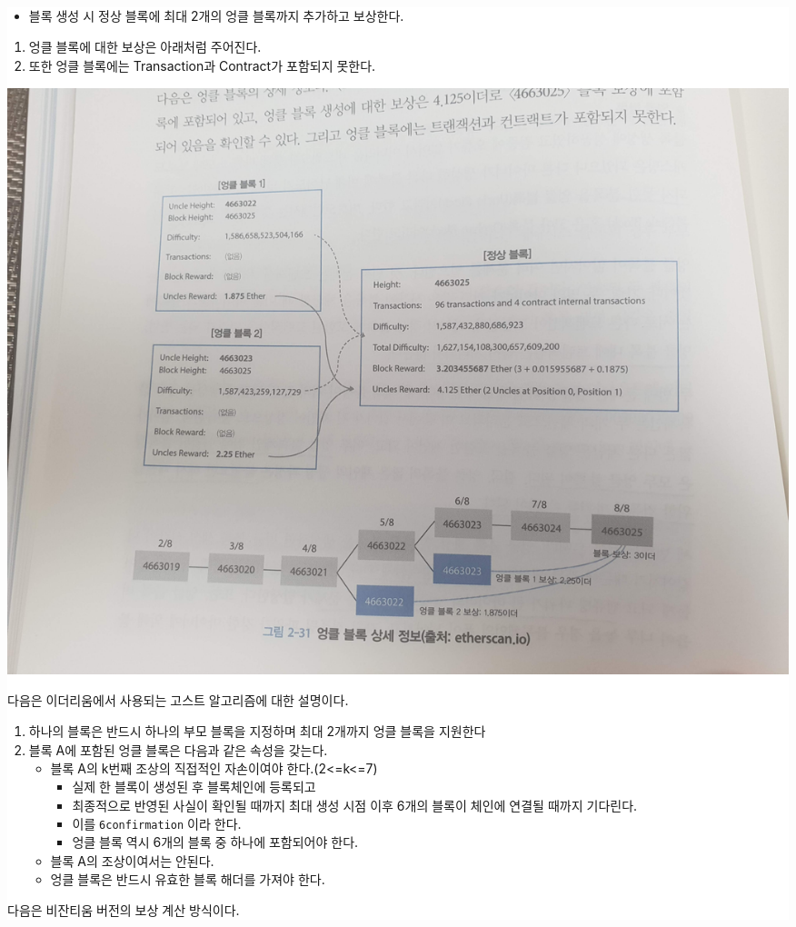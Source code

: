 - 블록 생성 시 정상 블록에 최대 2개의 엉클 블록까지 추가하고 보상한다.

1. 엉클 블록에 대한 보상은 아래처럼 주어진다.
2. 또한 엉클 블록에는 Transaction과 Contract가 포함되지 못한다.


![2_6.jpg](2_6.jpg)

다음은 이더리움에서 사용되는 고스트 알고리즘에 대한 설명이다.

1. 하나의 블록은 반드시 하나의 부모 블록을 지정하며 최대 2개까지 엉클 블록을 지원한다
2. 블록 A에 포함된 엉클 블록은 다음과 같은 속성을 갖는다.
    - 블록 A의 k번째 조상의 직접적인 자손이여야 한다.(2<=k<=7)
        - 실제 한 블록이 생성된 후 블록체인에 등록되고 
        - 최종적으로 반영된 사실이 확인될 때까지 최대 생성 시점 이후 6개의 블록이 체인에 연결될 때까지 기다린다.
        - 이를 `6confirmation` 이라 한다.
        - 엉클 블록 역시 6개의 블록 중 하나에 포함되어야 한다.
    - 블록 A의 조상이여서는 안된다.
    - 엉클 블록은 반드시 유효한 블록 해더를 가져야 한다.

다음은 비잔티움 버전의 보상 계산 방식이다.
